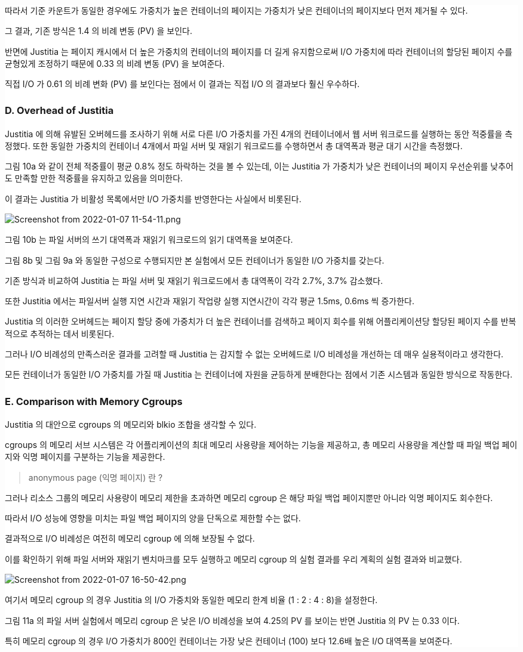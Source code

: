 따라서 기준 카운트가 동일한 경우에도 가중치가 높은 컨테이너의 페이지는 가중치가 낮은 컨테이너의 페이지보다 먼저 제거될 수 있다.

 그 결과, 기존 방식은 1.4 의 비례 변동 (PV) 을 보인다.

반면에 Justitia 는 페이지 캐시에서 더 높은 가중치의 컨테이너의 페이지를 더 길게 유지함으로써 I/O 가중치에 따라 컨테이너의 할당된 페이지 수를 균형있게 조정하기 때문에 0.33 의 비례 변동 (PV) 을 보여준다.

직접 I/O 가 0.61 의 비례 변화 (PV) 를 보인다는 점에서 이 결과는 직접 I/O 의 결과보다 훨신 우수하다.

### D. Overhead of Justitia

Justitia 에 의해 유발된 오버헤드를 조사하기 위해 서로 다른 I/O 가중치를 가진 4개의 컨테이너에서 웹 서버 워크로드를 실행하는 동안 적중률을 측정했다. 또한 동일한 가중치의 컨테이너 4개에서 파일 서버 및 재읽기 워크로드를 수행하면서 총 대역폭과 평균 대기 시간을 측정했다.

그림 10a 와 같이 전체 적중률이 평균 0.8% 정도 하락하는 것을 볼 수 있는데, 이는 Justitia 가 가중치가 낮은 컨테이너의 페이지 우선순위를 낮추어도 만족할 만한 적중률을 유지하고 있음을 의미한다.

이 결과는 Justitia 가 비활성 목록에서만 I/O 가중치를 반영한다는 사실에서 비롯된다.

![Screenshot from 2022-01-07 11-54-11.png](Towards%20Application-level%20I%20O%20Proportionality%20with%20a559f4ae99cd4e5189c24d3af5495f02/Screenshot_from_2022-01-07_11-54-11.png)

그림 10b 는 파일 서버의 쓰기 대역폭과 재읽기 워크로드의 읽기 대역폭을 보여준다.

그림 8b 및 그림 9a 와 동일한 구성으로 수행되지만 본 실험에서 모든 컨테이너가 동일한 I/O 가중치를 갖는다.

기존 방식과 비교하여 Justitia 는 파일 서버 및 재읽기 워크로드에서 총 대역폭이 각각 2.7%, 3.7% 감소했다.

또한 Justitia 에서는 파일서버 실행 지연 시간과 재읽기 작업량 실행 지연시간이 각각 평균 1.5ms, 0.6ms 씩 증가한다.

Justitia 의 이러한 오버헤드는 페이지 할당 중에 가중치가 더 높은 컨테이너를 검색하고 페이지 회수를 위해 어플리케이션당 할당된 페이지 수를 반복적으로 추적하는 데서 비롯된다.

그러나 I/O 비례성의 만족스러운 결과를 고려할 때 Justitia 는 감지할 수 없는 오버헤드로 I/O 비례성을 개선하는 데 매우 실용적이라고 생각한다.

모든 컨테이너가 동일한 I/O 가중치를 가질 때 Justitia 는 컨테이너에 자원을 균등하게 분배한다는 점에서 기존 시스템과 동일한 방식으로 작동한다.

### E. Comparison with Memory Cgroups

Justitia 의 대안으로 cgroups 의 메모리와  blkio 조합을 생각할 수 있다.

cgroups 의 메모리 서브 시스템은 각 어플리케이션의 최대 메모리 사용량을 제어하는 기능을 제공하고, 총 메모리 사용량을 계산할 때 파일 백업 페이지와 익명 페이지를 구분하는 기능을 제공한다.

> anonymous page (익명 페이지) 란 ?
> 

그러나 리소스 그룹의 메모리 사용량이 메모리 제한을 초과하면 메모리 cgroup 은 해당 파일 백업 페이지뿐만 아니라 익명 페이지도 회수한다.

따라서 I/O 성능에 영향을 미치는 파일 백업 페이지의 양을 단독으로 제한할 수는 없다.

결과적으로 I/O 비례성은 여전히 메모리 cgroup 에 의해 보장될 수 없다.

 이를 확인하기 위해 파일 서버와 재읽기 벤치마크를 모두 실행하고 메모리 cgroup 의 실험 결과를 우리 계획의 실험 결과와 비교했다.

![Screenshot from 2022-01-07 16-50-42.png](Towards%20Application-level%20I%20O%20Proportionality%20with%20a559f4ae99cd4e5189c24d3af5495f02/Screenshot_from_2022-01-07_16-50-42.png)

여기서 메모리 cgroup 의 경우 Justitia 의 I/O 가중치와 동일한 메모리 한계 비율 (1 : 2 : 4 : 8)을 설정한다.

그림 11a 의 파일 서버 실험에서 메모리 cgroup 은 낮은 I/O 비례성을 보여 4.25의 PV 를 보이는 반면 Justitia 의 PV 는 0.33 이다.

특히 메모리 cgroup 의 경우 I/O 가중치가 800인 컨테이너는 가장 낮은 컨테이너 (100) 보다 12.6배 높은 I/O 대역폭을 보여준다.
